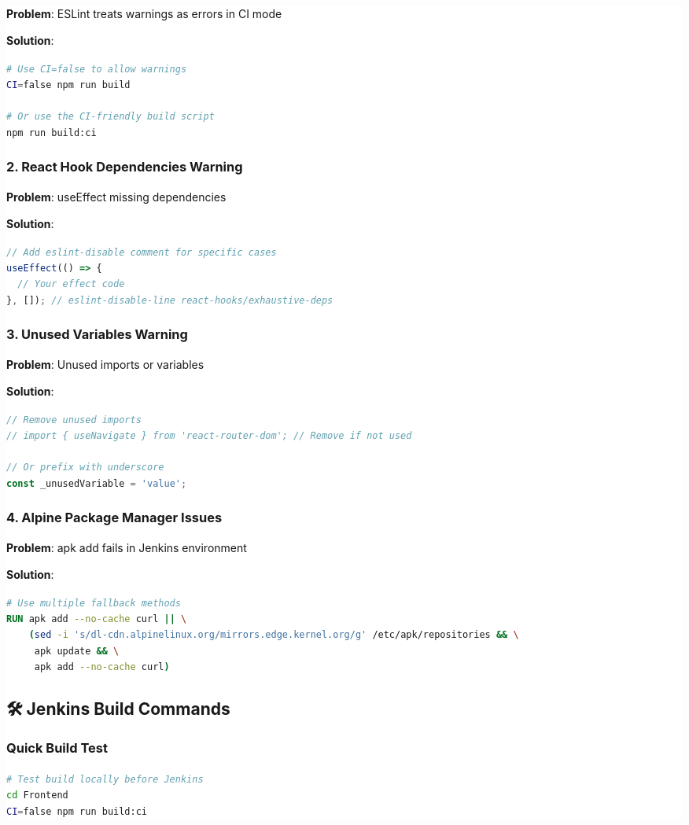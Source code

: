 **Problem**: ESLint treats warnings as errors in CI mode

**Solution**:
```bash
# Use CI=false to allow warnings
CI=false npm run build

# Or use the CI-friendly build script
npm run build:ci
```

### 2. React Hook Dependencies Warning

**Problem**: useEffect missing dependencies

**Solution**:
```javascript
// Add eslint-disable comment for specific cases
useEffect(() => {
  // Your effect code
}, []); // eslint-disable-line react-hooks/exhaustive-deps
```

### 3. Unused Variables Warning

**Problem**: Unused imports or variables

**Solution**:
```javascript
// Remove unused imports
// import { useNavigate } from 'react-router-dom'; // Remove if not used

// Or prefix with underscore
const _unusedVariable = 'value';
```

### 4. Alpine Package Manager Issues

**Problem**: apk add fails in Jenkins environment

**Solution**:
```dockerfile
# Use multiple fallback methods
RUN apk add --no-cache curl || \
    (sed -i 's/dl-cdn.alpinelinux.org/mirrors.edge.kernel.org/g' /etc/apk/repositories && \
     apk update && \
     apk add --no-cache curl)
```

## 🛠️ Jenkins Build Commands

### Quick Build Test
```bash
# Test build locally before Jenkins
cd Frontend
CI=false npm run build:ci
```

